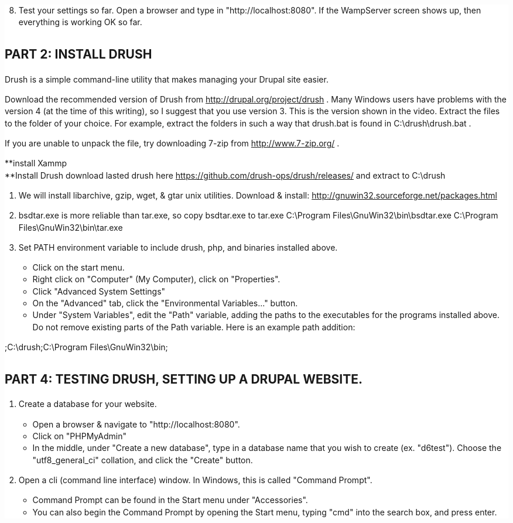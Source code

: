8. Test your settings so far.  Open a browser and type in "http://localhost:8080".
   If the WampServer screen shows up, then everything is working OK so far.
 
PART 2: INSTALL DRUSH
----------------------------------------------------------------------------------
 
Drush is a simple command-line utility that makes managing your Drupal site easier.
 
Download the recommended version of Drush from http://drupal.org/project/drush .
Many Windows users have problems with the version 4 (at the time of this writing),
so I suggest that you use version 3.  This is the version shown in the video.
Extract the files to the folder of your choice.  For example, extract the folders in
such a way that drush.bat is found in C:\drush\drush.bat .
 
If you are unable to unpack the file, try downloading 7-zip from http://www.7-zip.org/ .



**install Xammp  
**Install Drush
download lasted drush here
https://github.com/drush-ops/drush/releases/
and extract to C:\drush


1. We will install libarchive, gzip, wget, & gtar unix utilities.  Download & install:
http://gnuwin32.sourceforge.net/packages.html

2. bsdtar.exe is more reliable than tar.exe, so copy bsdtar.exe to tar.exe
   C:\Program Files\GnuWin32\bin\bsdtar.exe
   C:\Program Files\GnuWin32\bin\tar.exe
3. Set PATH environment variable to include drush, php, and binaries installed above.
   * Click on the start menu.
   * Right click on "Computer" (My Computer), click on "Properties".
   * Click "Advanced System Settings"
   * On the "Advanced" tab, click the "Environmental Variables..." button.
   * Under "System Variables", edit the "Path" variable, adding the paths to the executables
     for the programs installed above.  Do not remove existing parts of the Path variable.
     Here is an example path addition:
     
;C:\drush;C:\Program Files\GnuWin32\bin;





PART 4: TESTING DRUSH, SETTING UP A DRUPAL WEBSITE.
----------------------------------------------------------------------------------
 
1. Create a database for your website.
   * Open a browser & navigate to "http://localhost:8080".
   * Click on "PHPMyAdmin"
   * In the middle, under "Create a new database", type in a database name that you wish to
     create (ex. "d6test").  Choose the "utf8_general_ci" collation, and click the "Create" button.
 
2. Open a cli (command line interface) window.  In Windows, this is called "Command Prompt".
   * Command Prompt can be found in the Start menu under "Accessories".
   * You can also begin the Command Prompt by opening the Start menu, typing "cmd" into the
     search box, and press enter.
 